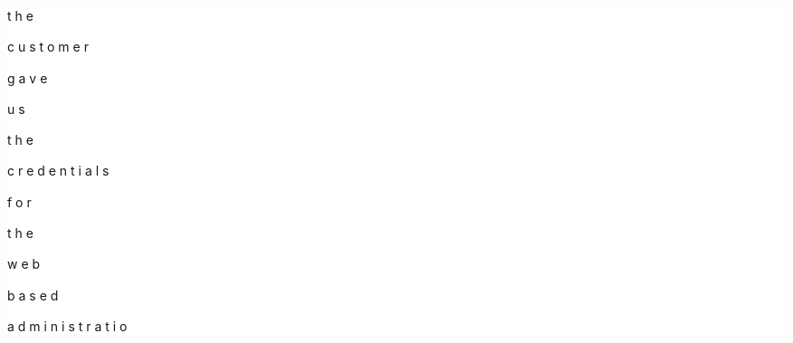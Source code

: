 t
h
e
 
c
u
s
t
o
m
e
r
 
g
a
v
e
 
u
s
 
t
h
e
 
c
r
e
d
e
n
t
i
a
l
s
 
f
o
r
 
t
h
e
 
w
e
b
 
b
a
s
e
d
 
a
d
m
i
n
i
s
t
r
a
t
i
o